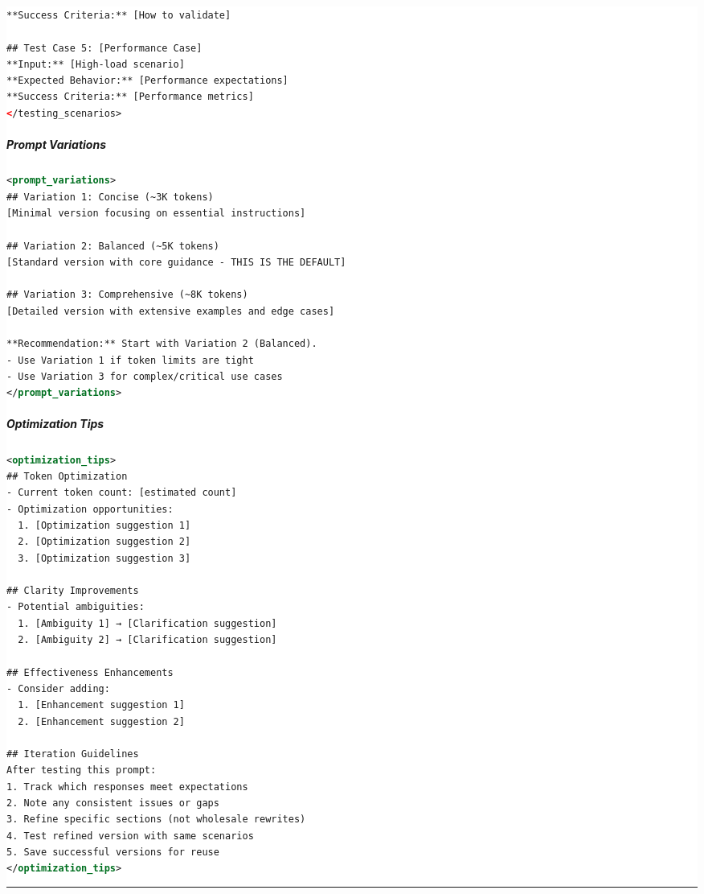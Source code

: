 ```xml
**Success Criteria:** [How to validate]

## Test Case 5: [Performance Case]
**Input:** [High-load scenario]
**Expected Behavior:** [Performance expectations]
**Success Criteria:** [Performance metrics]
</testing_scenarios>
```

##### Prompt Variations

```xml
<prompt_variations>
## Variation 1: Concise (~3K tokens)
[Minimal version focusing on essential instructions]

## Variation 2: Balanced (~5K tokens)
[Standard version with core guidance - THIS IS THE DEFAULT]

## Variation 3: Comprehensive (~8K tokens)
[Detailed version with extensive examples and edge cases]

**Recommendation:** Start with Variation 2 (Balanced).
- Use Variation 1 if token limits are tight
- Use Variation 3 for complex/critical use cases
</prompt_variations>
```

##### Optimization Tips

```xml
<optimization_tips>
## Token Optimization
- Current token count: [estimated count]
- Optimization opportunities:
  1. [Optimization suggestion 1]
  2. [Optimization suggestion 2]
  3. [Optimization suggestion 3]

## Clarity Improvements
- Potential ambiguities:
  1. [Ambiguity 1] → [Clarification suggestion]
  2. [Ambiguity 2] → [Clarification suggestion]

## Effectiveness Enhancements
- Consider adding:
  1. [Enhancement suggestion 1]
  2. [Enhancement suggestion 2]

## Iteration Guidelines
After testing this prompt:
1. Track which responses meet expectations
2. Note any consistent issues or gaps
3. Refine specific sections (not wholesale rewrites)
4. Test refined version with same scenarios
5. Save successful versions for reuse
</optimization_tips>
```

---